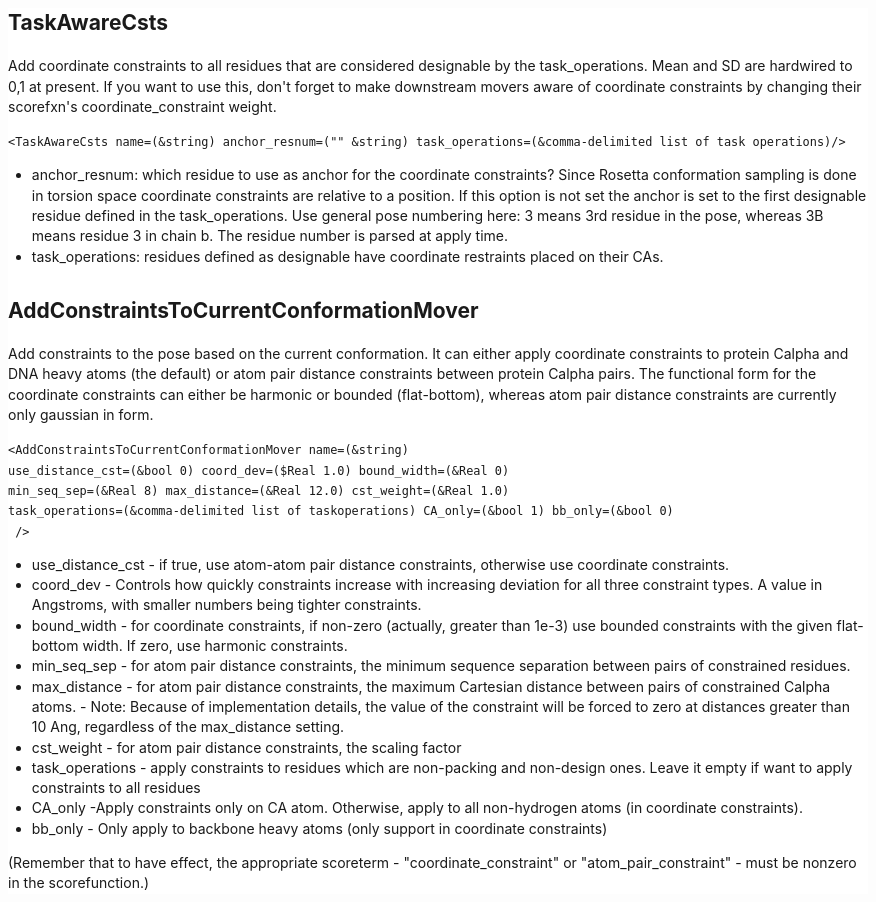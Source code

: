 

## TaskAwareCsts

Add coordinate constraints to all residues that are considered designable by the task\_operations. Mean and SD are hardwired to 0,1 at present. If you want to use this, don't forget to make downstream movers aware of coordinate constraints by changing their scorefxn's coordinate\_constraint weight.

```
<TaskAwareCsts name=(&string) anchor_resnum=("" &string) task_operations=(&comma-delimited list of task operations)/>
```
-  anchor_resnum: which residue to use as anchor for the coordinate constraints? Since Rosetta conformation sampling is done in torsion space coordinate constraints are relative to a position. If this option is not set the anchor is set to the first designable residue defined in the task_operations. Use general pose numbering here: 3 means 3rd residue in the pose, whereas 3B means residue 3 in chain b. The residue number is parsed at apply time.
-  task_operations: residues defined as designable have coordinate restraints placed on their CAs.


## AddConstraintsToCurrentConformationMover

Add constraints to the pose based on the current conformation. It can either apply coordinate constraints to protein Calpha and DNA heavy atoms (the default) or atom pair distance constraints between protein Calpha pairs. The functional form for the coordinate constraints can either be harmonic or bounded (flat-bottom), whereas atom pair distance constraints are currently only gaussian in form.

    <AddConstraintsToCurrentConformationMover name=(&string) 
    use_distance_cst=(&bool 0) coord_dev=($Real 1.0) bound_width=(&Real 0) 
    min_seq_sep=(&Real 8) max_distance=(&Real 12.0) cst_weight=(&Real 1.0) 
    task_operations=(&comma-delimited list of taskoperations) CA_only=(&bool 1) bb_only=(&bool 0)
     />

-   use\_distance\_cst - if true, use atom-atom pair distance constraints, otherwise use coordinate constraints.
-   coord\_dev - Controls how quickly constraints increase with increasing deviation for all three constraint types. A value in Angstroms, with smaller numbers being tighter constraints.
-   bound\_width - for coordinate constraints, if non-zero (actually, greater than 1e-3) use bounded constraints with the given flat-bottom width. If zero, use harmonic constraints.
-   min\_seq\_sep - for atom pair distance constraints, the minimum sequence separation between pairs of constrained residues.
-   max\_distance - for atom pair distance constraints, the maximum Cartesian distance between pairs of constrained Calpha atoms. - Note: Because of implementation details, the value of the constraint will be forced to zero at distances greater than 10 Ang, regardless of the max\_distance setting.
-   cst\_weight - for atom pair distance constraints, the scaling factor
-   task\_operations - apply constraints to residues which are non-packing and non-design ones. Leave it empty if want to apply constraints to all residues
-   CA\_only -Apply constraints only on CA atom. Otherwise, apply to all non-hydrogen atoms (in coordinate constraints).
-   bb\_only - Only apply to backbone heavy atoms (only support in coordinate constraints)

(Remember that to have effect, the appropriate scoreterm - "coordinate\_constraint" or "atom\_pair\_constraint" - must be nonzero in the scorefunction.)
